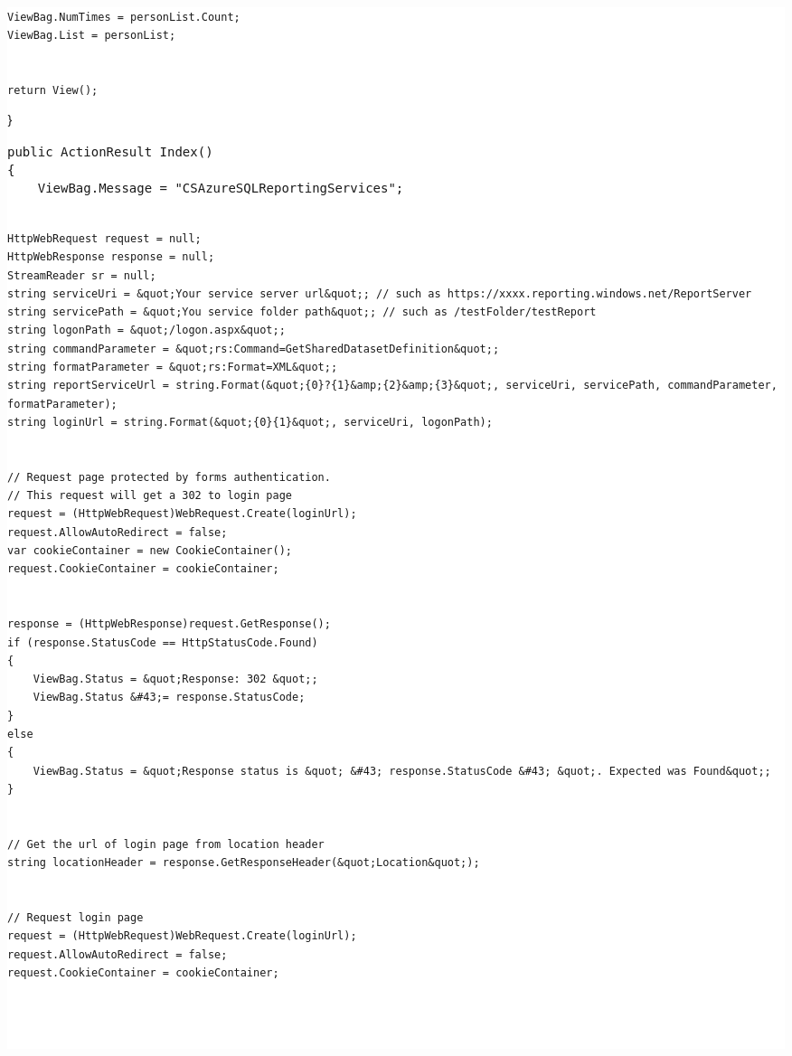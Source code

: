 
    ViewBag.NumTimes = personList.Count;
    ViewBag.List = personList;


    return View();
}

</pre>
<pre id="codePreview" class="csharp">public ActionResult Index()
{
    ViewBag.Message = &quot;CSAzureSQLReportingServices&quot;;


    HttpWebRequest request = null;
    HttpWebResponse response = null;
    StreamReader sr = null;
    string serviceUri = &quot;Your service server url&quot;; // such as https://xxxx.reporting.windows.net/ReportServer 
    string servicePath = &quot;You service folder path&quot;; // such as /testFolder/testReport
    string logonPath = &quot;/logon.aspx&quot;;
    string commandParameter = &quot;rs:Command=GetSharedDatasetDefinition&quot;;
    string formatParameter = &quot;rs:Format=XML&quot;;
    string reportServiceUrl = string.Format(&quot;{0}?{1}&amp;{2}&amp;{3}&quot;, serviceUri, servicePath, commandParameter, formatParameter);
    string loginUrl = string.Format(&quot;{0}{1}&quot;, serviceUri, logonPath);


    // Request page protected by forms authentication.
    // This request will get a 302 to login page
    request = (HttpWebRequest)WebRequest.Create(loginUrl);
    request.AllowAutoRedirect = false;
    var cookieContainer = new CookieContainer();
    request.CookieContainer = cookieContainer;


    response = (HttpWebResponse)request.GetResponse();
    if (response.StatusCode == HttpStatusCode.Found)
    {
        ViewBag.Status = &quot;Response: 302 &quot;;
        ViewBag.Status &#43;= response.StatusCode;
    }
    else
    {
        ViewBag.Status = &quot;Response status is &quot; &#43; response.StatusCode &#43; &quot;. Expected was Found&quot;;
    }


    // Get the url of login page from location header
    string locationHeader = response.GetResponseHeader(&quot;Location&quot;);


    // Request login page
    request = (HttpWebRequest)WebRequest.Create(loginUrl);
    request.AllowAutoRedirect = false;
    request.CookieContainer = cookieContainer;
